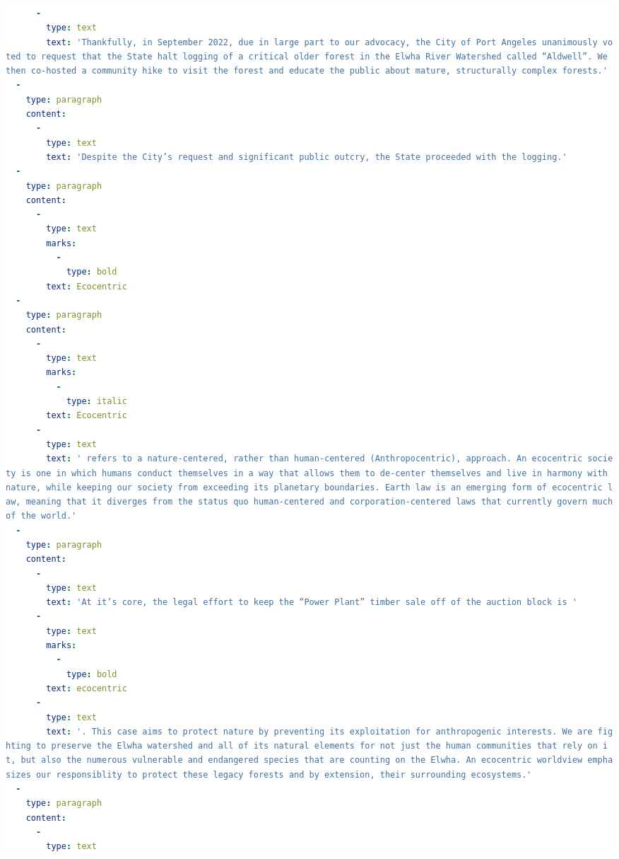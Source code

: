 ```yaml
      -
        type: text
        text: 'Thankfully, in September 2022, due in large part to our advocacy, the City of Port Angeles unanimously voted to request that the State halt logging of a critical older forest in the Elwha River Watershed called “Aldwell”. We then co-hosted a community hike to visit the forest and educate the public about mature, structurally complex forests.'
  -
    type: paragraph
    content:
      -
        type: text
        text: 'Despite the City’s request and significant public outcry, the State proceeded with the logging.'
  -
    type: paragraph
    content:
      -
        type: text
        marks:
          -
            type: bold
        text: Ecocentric
  -
    type: paragraph
    content:
      -
        type: text
        marks:
          -
            type: italic
        text: Ecocentric
      -
        type: text
        text: ' refers to a nature-centered, rather than human-centered (Anthropocentric), approach. An ecocentric society is one in which humans conduct themselves in a way that allows them to de-center themselves and live in harmony with nature, while keeping our society from exceeding its planetary boundaries. Earth law is an emerging form of ecocentric law, meaning that it diverges from the status quo human-centered and corporation-centered laws that currently govern much of the world.'
  -
    type: paragraph
    content:
      -
        type: text
        text: 'At it’s core, the legal effort to keep the “Power Plant” timber sale off of the auction block is '
      -
        type: text
        marks:
          -
            type: bold
        text: ecocentric
      -
        type: text
        text: '. This case aims to protect nature by preventing its exploitation for anthropogenic interests. We are fighting to preserve the Elwha watershed and all of its natural elements for not just the human communities that rely on it, but also the numerous vulnerable and endangered species that are counting on the Elwha. An ecocentric worldview emphasizes our responsiblity to protect these legacy forests and by extension, their surrounding ecosystems.'
  -
    type: paragraph
    content:
      -
        type: text
```